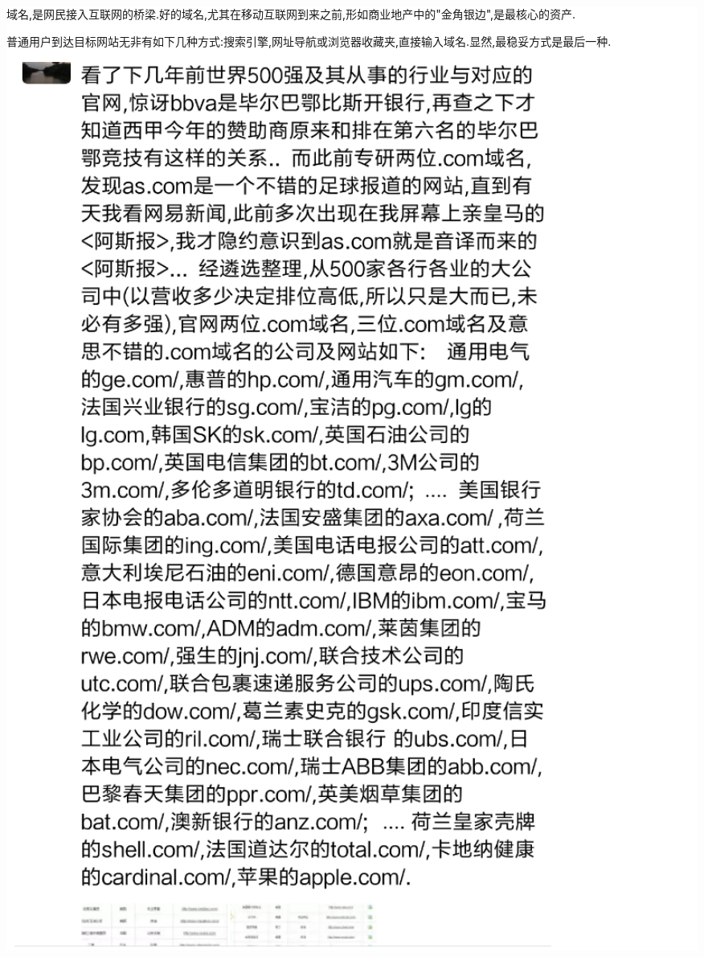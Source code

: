 



域名,是网民接入互联网的桥梁.好的域名,尤其在移动互联网到来之前,形如商业地产中的"金角银边",是最核心的资产.



普通用户到达目标网站无非有如下几种方式:搜索引擎,网址导航或浏览器收藏夹,直接输入域名.显然,最稳妥方式是最后一种.

<img src="两位的-com域名-有多少在中国人手中/c.png" width = 80% height = 80% />
